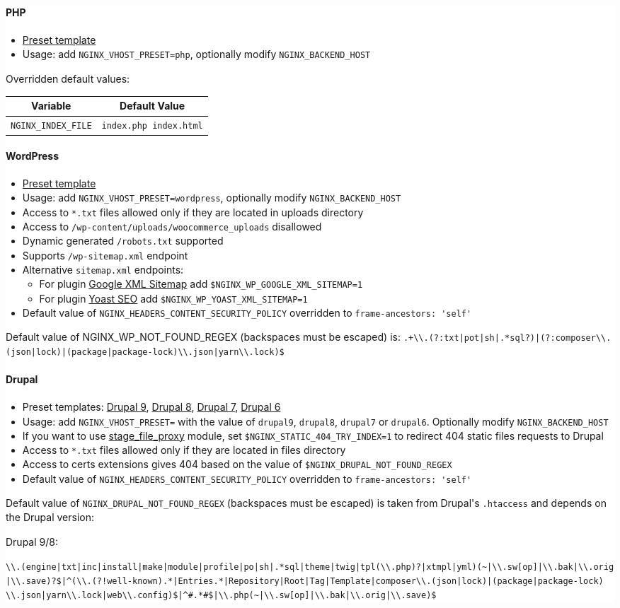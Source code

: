 #### PHP

* [Preset template](https://github.com/wodby/nginx/blob/master/templates/presets/php.conf.tmpl)
* Usage: add `NGINX_VHOST_PRESET=php`, optionally modify `NGINX_BACKEND_HOST`

Overridden default values:

| Variable           | Default Value          |
|--------------------|------------------------|
| `NGINX_INDEX_FILE` | `index.php index.html` |

#### WordPress

- [Preset template](https://github.com/wodby/nginx/blob/master/templates/presets/wordpress.conf.tmpl)
- Usage: add `NGINX_VHOST_PRESET=wordpress`, optionally modify `NGINX_BACKEND_HOST`
- Access to `*.txt` files allowed only if they are located in uploads directory
- Access to `/wp-content/uploads/woocommerce_uploads` disallowed
- Dynamic generated `/robots.txt` supported
- Supports `/wp-sitemap.xml` endpoint
- Alternative `sitemap.xml` endpoints:
    - For plugin [Google XML Sitemap](https://wordpress.org/plugins/google-sitemap-generator/)
      add `$NGINX_WP_GOOGLE_XML_SITEMAP=1`
    - For plugin [Yoast SEO](https://kb.yoast.com/kb/xml-sitemaps-nginx/) add `$NGINX_WP_YOAST_XML_SITEMAP=1`
- Default value of `NGINX_HEADERS_CONTENT_SECURITY_POLICY` overridden to `frame-ancestors: 'self'`

Default value of NGINX_WP_NOT_FOUND_REGEX (backspaces must be escaped) is: `.+\\.(?:txt|pot|sh|.*sql?)|(?:composer\\.(json|lock)|(package|package-lock)\\.json|yarn\\.lock)$`

#### Drupal

- Preset templates: [Drupal 9], [Drupal 8], [Drupal 7], [Drupal 6]
- Usage: add `NGINX_VHOST_PRESET=` with the value of `drupal9`, `drupal8`, `drupal7` or `drupal6`. Optionally
  modify `NGINX_BACKEND_HOST`
- If you want to use [stage_file_proxy](https://www.drupal.org/project/stage_file_proxy) module,
  set `$NGINX_STATIC_404_TRY_INDEX=1` to redirect 404 static files requests to Drupal
- Access to `*.txt` files allowed only if they are located in files directory
- Access to certs extensions gives 404 based on the value of `$NGINX_DRUPAL_NOT_FOUND_REGEX`
- Default value of `NGINX_HEADERS_CONTENT_SECURITY_POLICY` overridden to `frame-ancestors: 'self'`

Default value of `NGINX_DRUPAL_NOT_FOUND_REGEX` (backspaces must be escaped) is taken from Drupal's `.htaccess` and
depends on the Drupal version:

Drupal 9/8:

```
\\.(engine|txt|inc|install|make|module|profile|po|sh|.*sql|theme|twig|tpl(\\.php)?|xtmpl|yml)(~|\\.sw[op]|\\.bak|\\.orig|\\.save)?$|^(\\.(?!well-known).*|Entries.*|Repository|Root|Tag|Template|composer\\.(json|lock)|(package|package-lock)\\.json|yarn\\.lock|web\\.config)$|^#.*#$|\\.php(~|\\.sw[op]|\\.bak|\\.orig|\\.save)$
```


[Drupal 9]: https://github.com/wodby/nginx/blob/master/templates/presets/drupal9.conf.tmpl
[Drupal 8]: https://github.com/wodby/nginx/blob/master/templates/presets/drupal8.conf.tmpl
[Drupal 7]: https://github.com/wodby/nginx/blob/master/templates/presets/drupal7.conf.tmpl
[Drupal 6]: https://github.com/wodby/nginx/blob/master/templates/presets/drupal6.conf.tmpl
[brotli]: https://github.com/google/ngx_brotli
[http_addition]: http://nginx.org/en/docs/http/ngx_http_addition_module.html
[http_auth_request]: http://nginx.org/en/docs/http/ngx_http_auth_request_module.html
[http_dav]: http://nginx.org/en/docs/http/ngx_http_dav_module.html
[http_flv]: http://nginx.org/en/docs/http/ngx_http_flv_module.html
[http_gunzip]: http://nginx.org/en/docs/http/ngx_http_gunzip_module.html
[http_gzip_static]: http://nginx.org/en/docs/http/ngx_http_gzip_static_module.html
[http_image_filter]: http://nginx.org/en/docs/http/ngx_http_image_filter_module.html
[http_mp4]: http://nginx.org/en/docs/http/ngx_http_mp4_module.html
[http_random_index]: http://nginx.org/en/docs/http/ngx_http_random_index_module.html
[http_realip]: http://nginx.org/en/docs/http/ngx_http_realip_module.html
[http_secure_link]: http://nginx.org/en/docs/http/ngx_http_secure_link_module.html
[http_slice]: http://nginx.org/en/docs/http/ngx_http_slice_module.html
[http_ssl]: http://nginx.org/en/docs/http/ngx_http_ssl_module.html
[http_stub_status]: http://nginx.org/en/docs/http/ngx_http_stub_status_module.html
[http_sub]: http://nginx.org/en/docs/http/ngx_http_sub_module.html
[http_uploadprogress]: https://github.com/masterzen/nginx-upload-progress-module
[http_v2]: http://nginx.org/en/docs/http/ngx_http_v2_module.html
[http_xslt]: http://nginx.org/en/docs/http/ngx_http_xslt_module.html
[mail_ssl]: http://nginx.org/en/docs/mail/ngx_mail_ssl_module.html
[ModSecurity Library]: https://modsecurity.org/
[ModSecurity Nginx module]: https://github.com/SpiderLabs/ModSecurity-nginx
[ModSecurity]: #modsecurity
[OWASP CRS]: https://modsecurity.org/crs/
[WordPress]: #wordpress
[stream_realip]: http://nginx.org/en/docs/stream/ngx_stream_realip_module.html
[stream_ssl]: http://nginx.org/en/docs/stream/ngx_stream_ssl_module.html
[stream_ssl_preread]: http://nginx.org/en/docs/stream/ngx_stream_ssl_preread_module.html
[vts]: https://github.com/vozlt/nginx-module-vts
[9aec15e]: https://github.com/google/ngx_brotli/commit/9aec15e2aa6feea2113119ba06460af70ab3ea62
[3c6cf41]: https://github.com/vozlt/nginx-module-vts/commit/3c6cf41315bfcb48c35a3a0be81ddba6d0d01dac